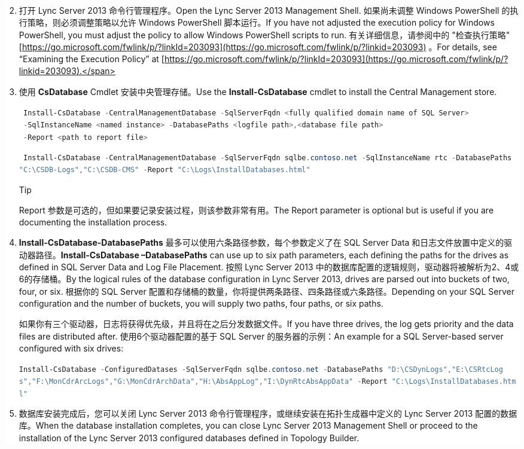2.  <span data-ttu-id="563ee-136">打开 Lync Server 2013 命令行管理程序。</span><span class="sxs-lookup"><span data-stu-id="563ee-136">Open the Lync Server 2013 Management Shell.</span></span> <span data-ttu-id="563ee-137">如果尚未调整 Windows PowerShell 的执行策略，则必须调整策略以允许 Windows PowerShell 脚本运行。</span><span class="sxs-lookup"><span data-stu-id="563ee-137">If you have not adjusted the execution policy for Windows PowerShell, you must adjust the policy to allow Windows PowerShell scripts to run.</span></span> <span data-ttu-id="563ee-138">有关详细信息，请参阅中的 "检查执行策略" [https://go.microsoft.com/fwlink/p/?linkId=203093](https://go.microsoft.com/fwlink/p/?linkid=203093) 。</span><span class="sxs-lookup"><span data-stu-id="563ee-138">For details, see “Examining the Execution Policy” at [https://go.microsoft.com/fwlink/p/?linkId=203093](https://go.microsoft.com/fwlink/p/?linkid=203093).</span></span>

3.  <span data-ttu-id="563ee-139">使用 **CsDatabase** Cmdlet 安装中央管理存储。</span><span class="sxs-lookup"><span data-stu-id="563ee-139">Use the **Install-CsDatabase** cmdlet to install the Central Management store.</span></span>
    
       ```powershell
        Install-CsDatabase -CentralManagementDatabase -SqlServerFqdn <fully qualified domain name of SQL Server> 
        -SqlInstanceName <named instance> -DatabasePaths <logfile path>,<database file path> 
        -Report <path to report file>
       ```
    
       ```powershell
        Install-CsDatabase -CentralManagementDatabase -SqlServerFqdn sqlbe.contoso.net -SqlInstanceName rtc -DatabasePaths "C:\CSDB-Logs","C:\CSDB-CMS" -Report "C:\Logs\InstallDatabases.html"
       ```
    
    <div class=" ">
    

    > [!TIP]  
    > <span data-ttu-id="563ee-140">Report 参数是可选的，但如果要记录安装过程，则该参数非常有用。</span><span class="sxs-lookup"><span data-stu-id="563ee-140">The Report parameter is optional but is useful if you are documenting the installation process.</span></span>

    
    </div>

4.  <span data-ttu-id="563ee-141">**Install-CsDatabase-DatabasePaths** 最多可以使用六条路径参数，每个参数定义了在 SQL Server Data 和日志文件放置中定义的驱动器路径。</span><span class="sxs-lookup"><span data-stu-id="563ee-141">**Install-CsDatabase –DatabasePaths** can use up to six path parameters, each defining the paths for the drives as defined in SQL Server Data and Log File Placement.</span></span> <span data-ttu-id="563ee-142">按照 Lync Server 2013 中的数据库配置的逻辑规则，驱动器将被解析为2、4或6的存储桶。</span><span class="sxs-lookup"><span data-stu-id="563ee-142">By the logical rules of the database configuration in Lync Server 2013, drives are parsed out into buckets of two, four, or six.</span></span> <span data-ttu-id="563ee-143">根据你的 SQL Server 配置和存储桶的数量，你将提供两条路径、四条路径或六条路径。</span><span class="sxs-lookup"><span data-stu-id="563ee-143">Depending on your SQL Server configuration and the number of buckets, you will supply two paths, four paths, or six paths.</span></span>
    
    <span data-ttu-id="563ee-144">如果你有三个驱动器，日志将获得优先级，并且将在之后分发数据文件。</span><span class="sxs-lookup"><span data-stu-id="563ee-144">If you have three drives, the log gets priority and the data files are distributed after.</span></span> <span data-ttu-id="563ee-145">使用6个驱动器配置的基于 SQL Server 的服务器的示例：</span><span class="sxs-lookup"><span data-stu-id="563ee-145">An example for a SQL Server-based server configured with six drives:</span></span>
    ```powershell
    Install-CsDatabase -ConfiguredDatases -SqlServerFqdn sqlbe.contoso.net -DatabasePaths "D:\CSDynLogs","E:\CSRtcLogs","F:\MonCdrArcLogs","G:\MonCdrArchData","H:\AbsAppLog","I:\DynRtcAbsAppData" -Report "C:\Logs\InstallDatabases.html"
    ```
5.  <span data-ttu-id="563ee-146">数据库安装完成后，您可以关闭 Lync Server 2013 命令行管理程序，或继续安装在拓扑生成器中定义的 Lync Server 2013 配置的数据库。</span><span class="sxs-lookup"><span data-stu-id="563ee-146">When the database installation completes, you can close Lync Server 2013 Management Shell or proceed to the installation of the Lync Server 2013 configured databases defined in Topology Builder.</span></span>
